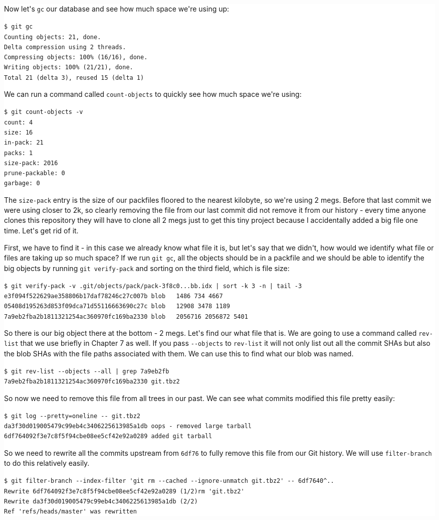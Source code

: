Now let's `gc` our database and see how much space we're using up:

	$ git gc
	Counting objects: 21, done.
	Delta compression using 2 threads.
	Compressing objects: 100% (16/16), done.
	Writing objects: 100% (21/21), done.
	Total 21 (delta 3), reused 15 (delta 1)

We can run a command called `count-objects` to quickly see how much space we're using:

	$ git count-objects -v
	count: 4
	size: 16
	in-pack: 21
	packs: 1
	size-pack: 2016
	prune-packable: 0
	garbage: 0

The `size-pack` entry is the size of our packfiles floored to the nearest kilobyte, so we're using 2 megs.  Before that last commit we were using closer to 2k, so clearly removing the file from our last commit did not remove it from our history - every time anyone clones this repository they will have to clone all 2 megs just to get this tiny project because I accidentally added a big file one time.  Let's get rid of it.

First, we have to find it - in this case we already know what file it is, but let's say that we didn't, how would we identify what file or files are taking up so much space?  If we run `git gc`, all the objects should be in a packfile and we should be able to identify the big objects by running `git verify-pack` and sorting on the third field, which is file size:

	$ git verify-pack -v .git/objects/pack/pack-3f8c0...bb.idx | sort -k 3 -n | tail -3
	e3f094f522629ae358806b17daf78246c27c007b blob   1486 734 4667
	05408d195263d853f09dca71d55116663690c27c blob   12908 3478 1189
	7a9eb2fba2b1811321254ac360970fc169ba2330 blob   2056716 2056872 5401

So there is our big object there at the bottom - 2 megs.  Let's find our what file that is.  We are going to use a command called `rev-list` that we use briefly in Chapter 7 as well.  If you pass `--objects` to `rev-list` it will not only list out all the commit SHAs but also the blob SHAs with the file paths associated with them.  We can use this to find what our blob was named.

	$ git rev-list --objects --all | grep 7a9eb2fb
	7a9eb2fba2b1811321254ac360970fc169ba2330 git.tbz2

So now we need to remove this file from all trees in our past.  We can see what commits modified this file pretty easily:

	$ git log --pretty=oneline -- git.tbz2
	da3f30d019005479c99eb4c3406225613985a1db oops - removed large tarball
	6df764092f3e7c8f5f94cbe08ee5cf42e92a0289 added git tarball
	
So we need to rewrite all the commits upstream from `6df76` to fully remove this file from our Git history.  We will use `filter-branch` to do this relatively easily.

	$ git filter-branch --index-filter 'git rm --cached --ignore-unmatch git.tbz2' -- 6df7640^..
	Rewrite 6df764092f3e7c8f5f94cbe08ee5cf42e92a0289 (1/2)rm 'git.tbz2'
	Rewrite da3f30d019005479c99eb4c3406225613985a1db (2/2)
	Ref 'refs/heads/master' was rewritten
